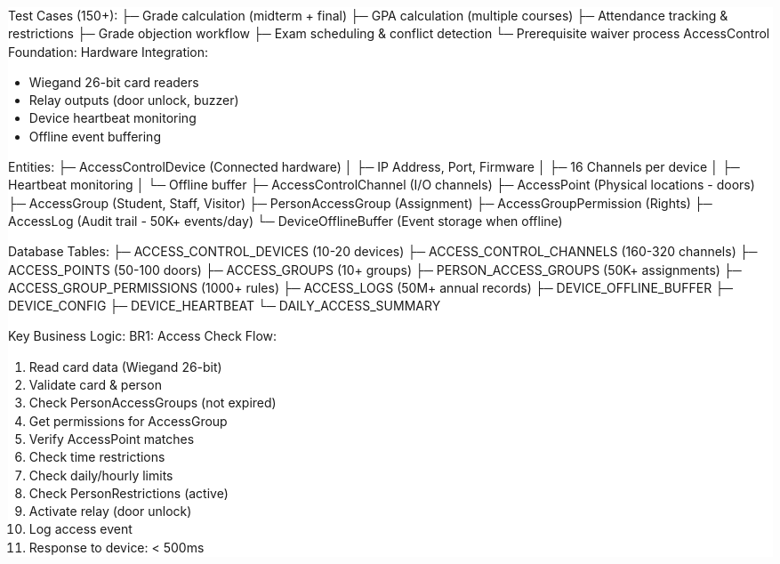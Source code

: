 Test Cases (150+):
├─ Grade calculation (midterm + final)
├─ GPA calculation (multiple courses)
├─ Attendance tracking & restrictions
├─ Grade objection workflow
├─ Exam scheduling & conflict detection
└─ Prerequisite waiver process
AccessControl Foundation:
Hardware Integration:
- Wiegand 26-bit card readers
- Relay outputs (door unlock, buzzer)
- Device heartbeat monitoring
- Offline event buffering

Entities:
├─ AccessControlDevice (Connected hardware)
│  ├─ IP Address, Port, Firmware
│  ├─ 16 Channels per device
│  ├─ Heartbeat monitoring
│  └─ Offline buffer
├─ AccessControlChannel (I/O channels)
├─ AccessPoint (Physical locations - doors)
├─ AccessGroup (Student, Staff, Visitor)
├─ PersonAccessGroup (Assignment)
├─ AccessGroupPermission (Rights)
├─ AccessLog (Audit trail - 50K+ events/day)
└─ DeviceOfflineBuffer (Event storage when offline)

Database Tables:
├─ ACCESS_CONTROL_DEVICES (10-20 devices)
├─ ACCESS_CONTROL_CHANNELS (160-320 channels)
├─ ACCESS_POINTS (50-100 doors)
├─ ACCESS_GROUPS (10+ groups)
├─ PERSON_ACCESS_GROUPS (50K+ assignments)
├─ ACCESS_GROUP_PERMISSIONS (1000+ rules)
├─ ACCESS_LOGS (50M+ annual records)
├─ DEVICE_OFFLINE_BUFFER
├─ DEVICE_CONFIG
├─ DEVICE_HEARTBEAT
└─ DAILY_ACCESS_SUMMARY

Key Business Logic:
BR1: Access Check Flow:
  1. Read card data (Wiegand 26-bit)
  2. Validate card & person
  3. Check PersonAccessGroups (not expired)
  4. Get permissions for AccessGroup
  5. Verify AccessPoint matches
  6. Check time restrictions
  7. Check daily/hourly limits
  8. Check PersonRestrictions (active)
  9. Activate relay (door unlock)
  10. Log access event
  11. Response to device: < 500ms
